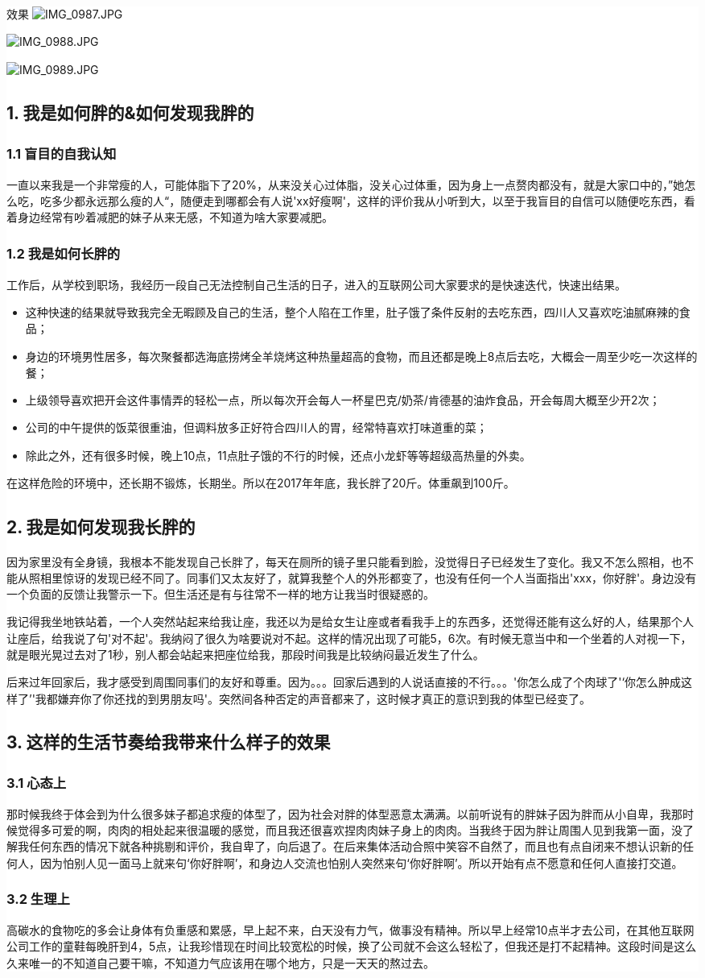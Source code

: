 
效果
![IMG_0987.JPG](https://upload-images.jianshu.io/upload_images/2645613-bea58eccca909d1d.JPG?imageMogr2/auto-orient/strip%7CimageView2/2/w/1240)

![IMG_0988.JPG](https://upload-images.jianshu.io/upload_images/2645613-c837bc83d659f009.JPG?imageMogr2/auto-orient/strip%7CimageView2/2/w/1240)

![IMG_0989.JPG](https://upload-images.jianshu.io/upload_images/2645613-0db043aa7eaf48a3.JPG?imageMogr2/auto-orient/strip%7CimageView2/2/w/1240)

## 1. 我是如何胖的&如何发现我胖的

### 1.1 盲目的自我认知

一直以来我是一个非常瘦的人，可能体脂下了20%，从来没关心过体脂，没关心过体重，因为身上一点赘肉都没有，就是大家口中的，”她怎么吃，吃多少都永远那么瘦的人“，随便走到哪都会有人说'xx好瘦啊'，这样的评价我从小听到大，以至于我盲目的自信可以随便吃东西，看着身边经常有吵着减肥的妹子从来无感，不知道为啥大家要减肥。

### 1.2 我是如何长胖的

工作后，从学校到职场，我经历一段自己无法控制自己生活的日子，进入的互联网公司大家要求的是快速迭代，快速出结果。

*   这种快速的结果就导致我完全无暇顾及自己的生活，整个人陷在工作里，肚子饿了条件反射的去吃东西，四川人又喜欢吃油腻麻辣的食品；

*   身边的环境男性居多，每次聚餐都选海底捞烤全羊烧烤这种热量超高的食物，而且还都是晚上8点后去吃，大概会一周至少吃一次这样的餐；

*   上级领导喜欢把开会这件事情弄的轻松一点，所以每次开会每人一杯星巴克/奶茶/肯德基的油炸食品，开会每周大概至少开2次；

*   公司的中午提供的饭菜很重油，但调料放多正好符合四川人的胃，经常特喜欢打味道重的菜；

*   除此之外，还有很多时候，晚上10点，11点肚子饿的不行的时候，还点小龙虾等等超级高热量的外卖。

在这样危险的环境中，还长期不锻炼，长期坐。所以在2017年年底，我长胖了20斤。体重飙到100斤。

## 2. 我是如何发现我长胖的

因为家里没有全身镜，我根本不能发现自己长胖了，每天在厕所的镜子里只能看到脸，没觉得日子已经发生了变化。我又不怎么照相，也不能从照相里惊讶的发现已经不同了。同事们又太友好了，就算我整个人的外形都变了，也没有任何一个人当面指出'xxx，你好胖'。身边没有一个负面的反馈让我警示一下。但生活还是有与往常不一样的地方让我当时很疑惑的。

我记得我坐地铁站着，一个人突然站起来给我让座，我还以为是给女生让座或者看我手上的东西多，还觉得还能有这么好的人，结果那个人让座后，给我说了句'对不起'。我纳闷了很久为啥要说对不起。这样的情况出现了可能5，6次。有时候无意当中和一个坐着的人对视一下，就是眼光晃过去对了1秒，别人都会站起来把座位给我，那段时间我是比较纳闷最近发生了什么。

后来过年回家后，我才感受到周围同事们的友好和尊重。因为。。。回家后遇到的人说话直接的不行。。。'你怎么成了个肉球了'‘你怎么肿成这样了’'我都嫌弃你了你还找的到男朋友吗'。突然间各种否定的声音都来了，这时候才真正的意识到我的体型已经变了。

## 3. 这样的生活节奏给我带来什么样子的效果

### 3.1 心态上

那时候我终于体会到为什么很多妹子都追求瘦的体型了，因为社会对胖的体型恶意太满满。以前听说有的胖妹子因为胖而从小自卑，我那时候觉得多可爱的啊，肉肉的相处起来很温暖的感觉，而且我还很喜欢捏肉肉妹子身上的肉肉。当我终于因为胖让周围人见到我第一面，没了解我任何东西的情况下就各种挑剔和评价，我自卑了，向后退了。在后来集体活动合照中笑容不自然了，而且也有点自闭来不想认识新的任何人，因为怕别人见一面马上就来句‘你好胖啊’，和身边人交流也怕别人突然来句‘你好胖啊’。所以开始有点不愿意和任何人直接打交道。

### 3.2 生理上

高碳水的食物吃的多会让身体有负重感和累感，早上起不来，白天没有力气，做事没有精神。所以早上经常10点半才去公司，在其他互联网公司工作的童鞋每晚肝到4，5点，让我珍惜现在时间比较宽松的时候，换了公司就不会这么轻松了，但我还是打不起精神。这段时间是这么久来唯一的不知道自己要干嘛，不知道力气应该用在哪个地方，只是一天天的熬过去。
